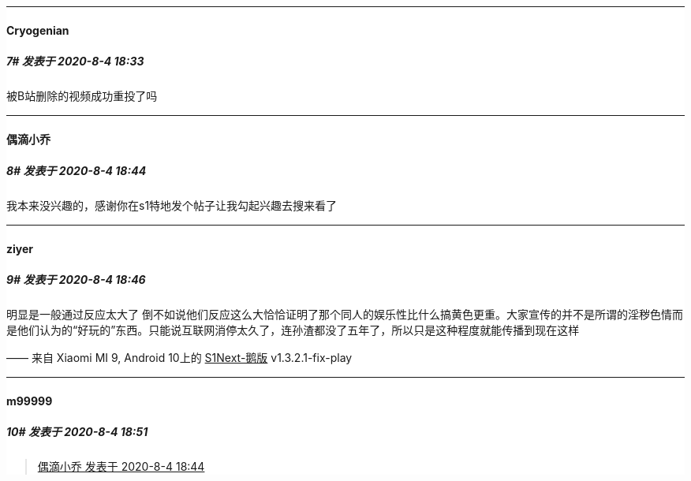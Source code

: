 





*****

####  Cryogenian  
##### 7#       发表于 2020-8-4 18:33




被B站删除的视频成功重投了吗







*****

####  偶滴小乔  
##### 8#       发表于 2020-8-4 18:44




我本来没兴趣的，感谢你在s1特地发个帖子让我勾起兴趣去搜来看了







*****

####  ziyer  
##### 9#       发表于 2020-8-4 18:46




明显是一般通过反应太大了
倒不如说他们反应这么大恰恰证明了那个同人的娱乐性比什么搞黄色更重。大家宣传的并不是所谓的淫秽色情而是他们认为的“好玩的”东西。只能说互联网消停太久了，连孙渣都没了五年了，所以只是这种程度就能传播到现在这样

—— 来自 Xiaomi MI 9, Android 10上的 [S1Next-鹅版](https://github.com/ykrank/S1-Next/releases) v1.3.2.1-fix-play







*****

####  m99999  
##### 10#       发表于 2020-8-4 18:51



<blockquote><a href="httphttps://bbs.saraba1st.com/2b/forum.php?mod=redirect&amp;goto=findpost&amp;pid=48317230&amp;ptid=1953108" target="_blank">偶滴小乔 发表于 2020-8-4 18:44</a>
